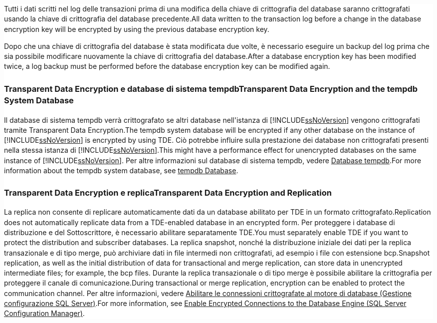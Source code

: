  <span data-ttu-id="593a4-234">Tutti i dati scritti nel log delle transazioni prima di una modifica della chiave di crittografia del database saranno crittografati usando la chiave di crittografia del database precedente.</span><span class="sxs-lookup"><span data-stu-id="593a4-234">All data written to the transaction log before a change in the database encryption key will be encrypted by using the previous database encryption key.</span></span>

 <span data-ttu-id="593a4-235">Dopo che una chiave di crittografia del database è stata modificata due volte, è necessario eseguire un backup del log prima che sia possibile modificare nuovamente la chiave di crittografia del database.</span><span class="sxs-lookup"><span data-stu-id="593a4-235">After a database encryption key has been modified twice, a log backup must be performed before the database encryption key can be modified again.</span></span>

### <a name="transparent-data-encryption-and-the-tempdb-system-database"></a><span data-ttu-id="593a4-236">Transparent Data Encryption e database di sistema tempdb</span><span class="sxs-lookup"><span data-stu-id="593a4-236">Transparent Data Encryption and the tempdb System Database</span></span>
 <span data-ttu-id="593a4-237">Il database di sistema tempdb verrà crittografato se altri database nell'istanza di [!INCLUDE[ssNoVersion](../../../includes/ssnoversion-md.md)] vengono crittografati tramite Transparent Data Encryption.</span><span class="sxs-lookup"><span data-stu-id="593a4-237">The tempdb system database will be encrypted if any other database on the instance of [!INCLUDE[ssNoVersion](../../../includes/ssnoversion-md.md)] is encrypted by using TDE.</span></span> <span data-ttu-id="593a4-238">Ciò potrebbe influire sulla prestazione dei database non crittografati presenti nella stessa istanza di [!INCLUDE[ssNoVersion](../../../includes/ssnoversion-md.md)].</span><span class="sxs-lookup"><span data-stu-id="593a4-238">This might have a performance effect for unencrypted databases on the same instance of [!INCLUDE[ssNoVersion](../../../includes/ssnoversion-md.md)].</span></span> <span data-ttu-id="593a4-239">Per altre informazioni sul database di sistema tempdb, vedere [Database tempdb](../../databases/tempdb-database.md).</span><span class="sxs-lookup"><span data-stu-id="593a4-239">For more information about the tempdb system database, see [tempdb Database](../../databases/tempdb-database.md).</span></span>

### <a name="transparent-data-encryption-and-replication"></a><span data-ttu-id="593a4-240">Transparent Data Encryption e replica</span><span class="sxs-lookup"><span data-stu-id="593a4-240">Transparent Data Encryption and Replication</span></span>
 <span data-ttu-id="593a4-241">La replica non consente di replicare automaticamente dati da un database abilitato per TDE in un formato crittografato.</span><span class="sxs-lookup"><span data-stu-id="593a4-241">Replication does not automatically replicate data from a TDE-enabled database in an encrypted form.</span></span> <span data-ttu-id="593a4-242">Per proteggere i database di distribuzione e del Sottoscrittore, è necessario abilitare separatamente TDE.</span><span class="sxs-lookup"><span data-stu-id="593a4-242">You must separately enable TDE if you want to protect the distribution and subscriber databases.</span></span> <span data-ttu-id="593a4-243">La replica snapshot, nonché la distribuzione iniziale dei dati per la replica transazionale e di tipo merge, può archiviare dati in file intermedi non crittografati, ad esempio i file con estensione bcp.</span><span class="sxs-lookup"><span data-stu-id="593a4-243">Snapshot replication, as well as the initial distribution of data for transactional and merge replication, can store data in unencrypted intermediate files; for example, the bcp files.</span></span>  <span data-ttu-id="593a4-244">Durante la replica transazionale o di tipo merge è possibile abilitare la crittografia per proteggere il canale di comunicazione.</span><span class="sxs-lookup"><span data-stu-id="593a4-244">During transactional or merge replication, encryption can be enabled to protect the communication channel.</span></span> <span data-ttu-id="593a4-245">Per altre informazioni, vedere [Abilitare le connessioni crittografate al motore di database &#40;Gestione configurazione SQL Server&#41;](../../../database-engine/configure-windows/enable-encrypted-connections-to-the-database-engine.md).</span><span class="sxs-lookup"><span data-stu-id="593a4-245">For more information, see [Enable Encrypted Connections to the Database Engine &#40;SQL Server Configuration Manager&#41;](../../../database-engine/configure-windows/enable-encrypted-connections-to-the-database-engine.md).</span></span>
